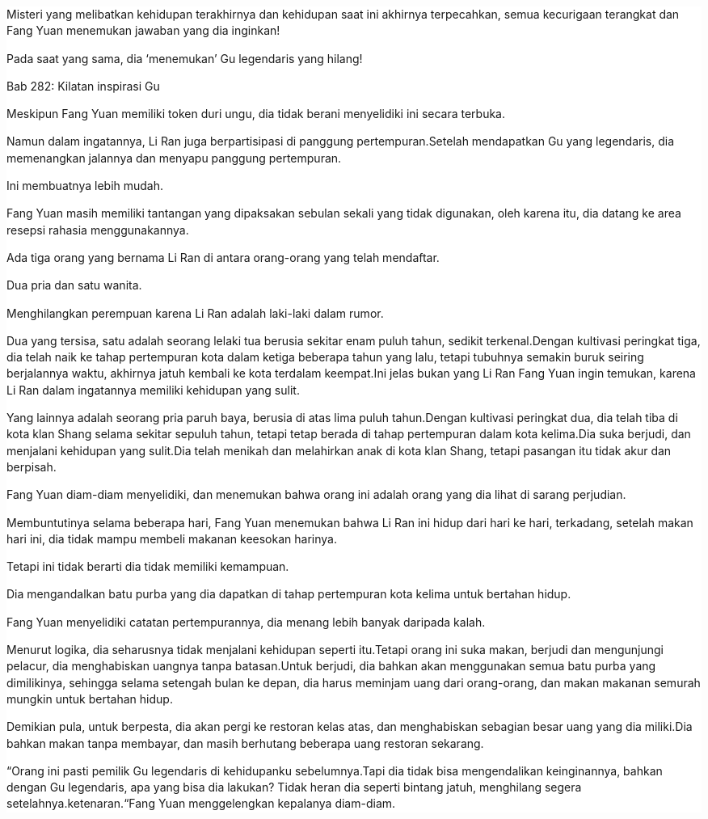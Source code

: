 Misteri yang melibatkan kehidupan terakhirnya dan kehidupan saat ini akhirnya terpecahkan, semua kecurigaan terangkat dan Fang Yuan menemukan jawaban yang dia inginkan!

Pada saat yang sama, dia ‘menemukan’ Gu legendaris yang hilang!

Bab 282: Kilatan inspirasi Gu

Meskipun Fang Yuan memiliki token duri ungu, dia tidak berani menyelidiki ini secara terbuka.

Namun dalam ingatannya, Li Ran juga berpartisipasi di panggung pertempuran.Setelah mendapatkan Gu yang legendaris, dia memenangkan jalannya dan menyapu panggung pertempuran.

Ini membuatnya lebih mudah.

Fang Yuan masih memiliki tantangan yang dipaksakan sebulan sekali yang tidak digunakan, oleh karena itu, dia datang ke area resepsi rahasia menggunakannya.

Ada tiga orang yang bernama Li Ran di antara orang-orang yang telah mendaftar.

Dua pria dan satu wanita.

Menghilangkan perempuan karena Li Ran adalah laki-laki dalam rumor.

Dua yang tersisa, satu adalah seorang lelaki tua berusia sekitar enam puluh tahun, sedikit terkenal.Dengan kultivasi peringkat tiga, dia telah naik ke tahap pertempuran kota dalam ketiga beberapa tahun yang lalu, tetapi tubuhnya semakin buruk seiring berjalannya waktu, akhirnya jatuh kembali ke kota terdalam keempat.Ini jelas bukan yang Li Ran Fang Yuan ingin temukan, karena Li Ran dalam ingatannya memiliki kehidupan yang sulit.

Yang lainnya adalah seorang pria paruh baya, berusia di atas lima puluh tahun.Dengan kultivasi peringkat dua, dia telah tiba di kota klan Shang selama sekitar sepuluh tahun, tetapi tetap berada di tahap pertempuran dalam kota kelima.Dia suka berjudi, dan menjalani kehidupan yang sulit.Dia telah menikah dan melahirkan anak di kota klan Shang, tetapi pasangan itu tidak akur dan berpisah.

Fang Yuan diam-diam menyelidiki, dan menemukan bahwa orang ini adalah orang yang dia lihat di sarang perjudian.

Membuntutinya selama beberapa hari, Fang Yuan menemukan bahwa Li Ran ini hidup dari hari ke hari, terkadang, setelah makan hari ini, dia tidak mampu membeli makanan keesokan harinya.

Tetapi ini tidak berarti dia tidak memiliki kemampuan.

Dia mengandalkan batu purba yang dia dapatkan di tahap pertempuran kota kelima untuk bertahan hidup.

Fang Yuan menyelidiki catatan pertempurannya, dia menang lebih banyak daripada kalah.

Menurut logika, dia seharusnya tidak menjalani kehidupan seperti itu.Tetapi orang ini suka makan, berjudi dan mengunjungi pelacur, dia menghabiskan uangnya tanpa batasan.Untuk berjudi, dia bahkan akan menggunakan semua batu purba yang dimilikinya, sehingga selama setengah bulan ke depan, dia harus meminjam uang dari orang-orang, dan makan makanan semurah mungkin untuk bertahan hidup.

Demikian pula, untuk berpesta, dia akan pergi ke restoran kelas atas, dan menghabiskan sebagian besar uang yang dia miliki.Dia bahkan makan tanpa membayar, dan masih berhutang beberapa uang restoran sekarang.

“Orang ini pasti pemilik Gu legendaris di kehidupanku sebelumnya.Tapi dia tidak bisa mengendalikan keinginannya, bahkan dengan Gu legendaris, apa yang bisa dia lakukan? Tidak heran dia seperti bintang jatuh, menghilang segera setelahnya.ketenaran.“Fang Yuan menggelengkan kepalanya diam-diam.
